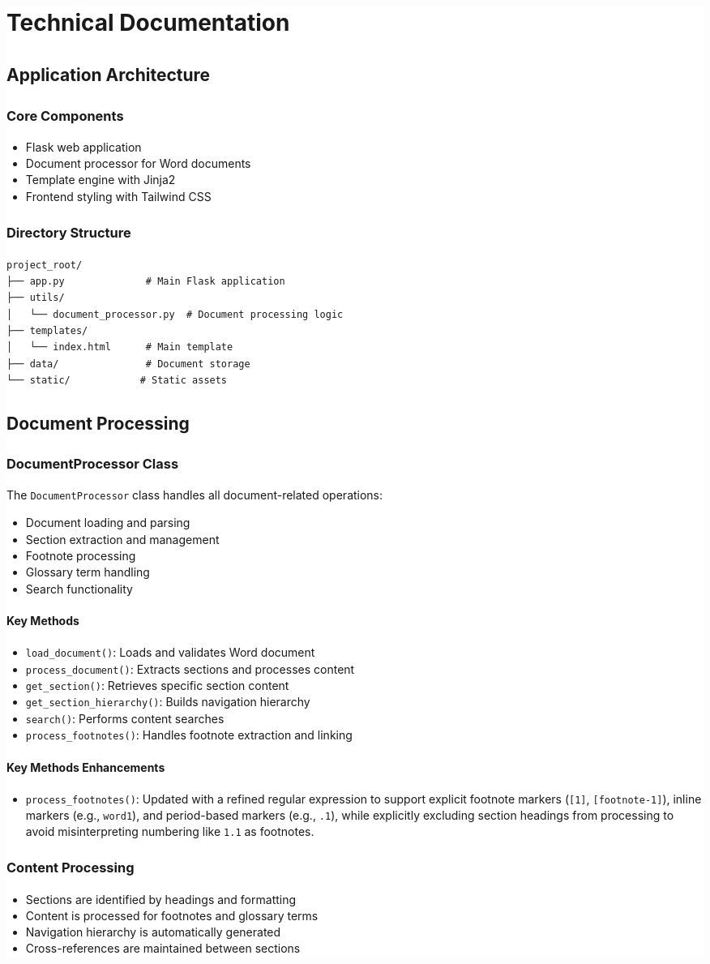 # Technical Documentation

## Application Architecture

### Core Components
- Flask web application
- Document processor for Word documents
- Template engine with Jinja2
- Frontend styling with Tailwind CSS

### Directory Structure
```
project_root/
├── app.py              # Main Flask application
├── utils/
│   └── document_processor.py  # Document processing logic
├── templates/
│   └── index.html      # Main template
├── data/               # Document storage
└── static/            # Static assets
```

## Document Processing

### DocumentProcessor Class
The `DocumentProcessor` class handles all document-related operations:
- Document loading and parsing
- Section extraction and management
- Footnote processing
- Glossary term handling
- Search functionality

#### Key Methods
- `load_document()`: Loads and validates Word document
- `process_document()`: Extracts sections and processes content
- `get_section()`: Retrieves specific section content
- `get_section_hierarchy()`: Builds navigation hierarchy
- `search()`: Performs content searches
- `process_footnotes()`: Handles footnote extraction and linking

#### Key Methods Enhancements
- `process_footnotes()`: Updated with a refined regular expression to support explicit footnote markers (`[1]`, `[footnote-1]`), inline markers (e.g., `word1`), and period-based markers (e.g., `.1`), while explicitly excluding section headings from processing to avoid misinterpreting numbering like `1.1` as footnotes.

### Content Processing
- Sections are identified by headings and formatting
- Content is processed for footnotes and glossary terms
- Navigation hierarchy is automatically generated
- Cross-references are maintained between sections
